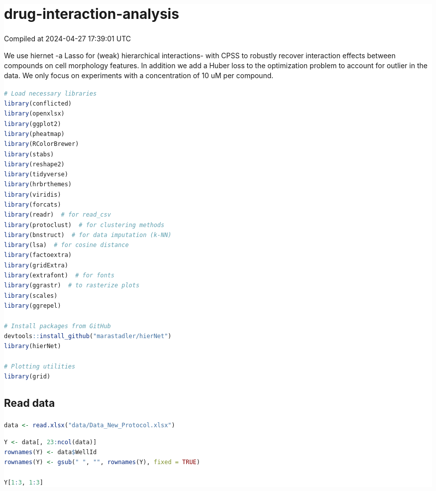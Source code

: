 drug-interaction-analysis
================
Compiled at 2024-04-27 17:39:01 UTC

We use hiernet -a Lasso for (weak) hierarchical interactions- with CPSS
to robustly recover interaction effects between compounds on cell
morphology features. In addition we add a Huber loss to the optimization
problem to account for outlier in the data. We only focus on experiments
with a concentration of 10 uM per compound.

``` r
# Load necessary libraries
library(conflicted)
library(openxlsx)
library(ggplot2)
library(pheatmap)
library(RColorBrewer)
library(stabs)
library(reshape2)
library(tidyverse)
library(hrbrthemes)
library(viridis)
library(forcats)
library(readr)  # for read_csv
library(protoclust)  # for clustering methods
library(bnstruct)  # for data imputation (k-NN)
library(lsa)  # for cosine distance
library(factoextra)
library(gridExtra)
library(extrafont)  # for fonts
library(ggrastr)  # to rasterize plots
library(scales)
library(ggrepel)

# Install packages from GitHub
devtools::install_github("marastadler/hierNet")
library(hierNet)

# Plotting utilities
library(grid)
```

## Read data

``` r
data <- read.xlsx("data/Data_New_Protocol.xlsx")
```

``` r
Y <- data[, 23:ncol(data)]
rownames(Y) <- data$WellId
rownames(Y) <- gsub(" ", "", rownames(Y), fixed = TRUE)

Y[1:3, 1:3]
```
